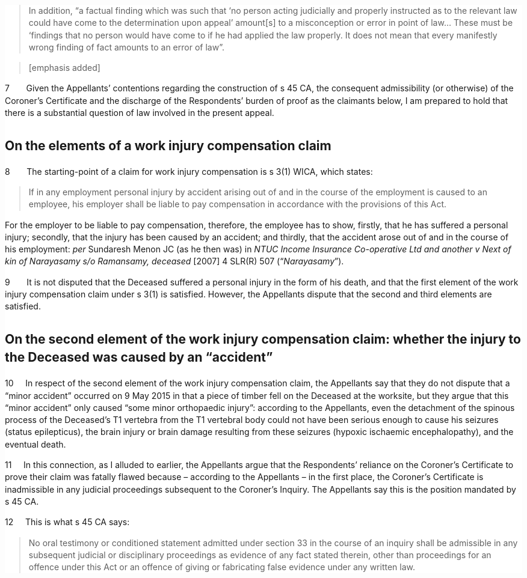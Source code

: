 > In addition, “a factual finding which was such that ‘no person acting judicially and properly instructed as to the relevant law could have come to the determination upon appeal’ amount\[s\] to a misconception or error in point of law… These must be ‘findings that no person would have come to if he had applied the law properly. It does not mean that every manifestly wrong finding of fact amounts to an error of law”.

> \[emphasis added\]

7       Given the Appellants’ contentions regarding the construction of s 45 CA, the consequent admissibility (or otherwise) of the Coroner’s Certificate and the discharge of the Respondents’ burden of proof as the claimants below, I am prepared to hold that there is a substantial question of law involved in the present appeal.

## On the elements of a work injury compensation claim

8       The starting-point of a claim for work injury compensation is s 3(1) WICA, which states:

> If in any employment personal injury by accident arising out of and in the course of the employment is caused to an employee, his employer shall be liable to pay compensation in accordance with the provisions of this Act.

For the employer to be liable to pay compensation, therefore, the employee has to show, firstly, that he has suffered a personal injury; secondly, that the injury has been caused by an accident; and thirdly, that the accident arose out of and in the course of his employment: _per_ Sundaresh Menon JC (as he then was) in _NTUC Income Insurance Co-operative Ltd and another v Next of kin of Narayasamy s/o Ramansamy, deceased_ \[2007\] 4 SLR(R) 507 (“_Narayasamy_”).

9       It is not disputed that the Deceased suffered a personal injury in the form of his death, and that the first element of the work injury compensation claim under s 3(1) is satisfied. However, the Appellants dispute that the second and third elements are satisfied.

## On the second element of the work injury compensation claim: whether the injury to the Deceased was caused by an “accident”

10     In respect of the second element of the work injury compensation claim, the Appellants say that they do not dispute that a “minor accident” occurred on 9 May 2015 in that a piece of timber fell on the Deceased at the worksite, but they argue that this “minor accident” only caused “some minor orthopaedic injury”: according to the Appellants, even the detachment of the spinous process of the Deceased’s T1 vertebra from the T1 vertebral body could not have been serious enough to cause his seizures (status epilepticus), the brain injury or brain damage resulting from these seizures (hypoxic ischaemic encephalopathy), and the eventual death.

11     In this connection, as I alluded to earlier, the Appellants argue that the Respondents’ reliance on the Coroner’s Certificate to prove their claim was fatally flawed because – according to the Appellants – in the first place, the Coroner’s Certificate is inadmissible in any judicial proceedings subsequent to the Coroner’s Inquiry. The Appellants say this is the position mandated by s 45 CA.

12     This is what s 45 CA says:

> No oral testimony or conditioned statement admitted under section 33 in the course of an inquiry shall be admissible in any subsequent judicial or disciplinary proceedings as evidence of any fact stated therein, other than proceedings for an offence under this Act or an offence of giving or fabricating false evidence under any written law.


[^1]: \[3\]-\[10\] of the AC’s grounds of decision at pp 26-28 Vol 1 Record of Proceedings (“1ROP”).
[^2]: \[11\]-\[14\] of the AC’s grounds of decision at pp 28-29 1ROP.
[^3]: See e.g. \[2\] pf the CGH medical report of 21 September 2017 at p 78 Vol 2 Record of Proceedings (“2ROP”).
[^4]: \[25\] of the Coroner’s Certificate at p 75 2ROP.
[^5]: \[4\]-\[8\] of the Appellants’ Written Submissions.
[^6]: \[65\]-\[79\] of the Appellants’ Written Submissions.
[^7]: See e.g. \[41\]-\[48\] of the Appellants’ written submissions.
[^8]: pp 78-96 2ROP.
[^9]: p 173 Vol 3 Record of Proceedings (“3ROP”).
[^10]: p 172 3ROP.
[^11]: p 16 1ROP.
[^12]: pp 19-20 1ROP.
[^13]: p 172 3ROP.
[^14]: p 20 1ROP.
[^15]: pp 318-319 3ROP.
[^16]: p 319 3ROP.